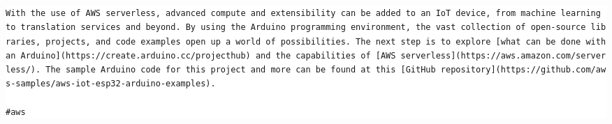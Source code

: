 ```
With the use of AWS serverless, advanced compute and extensibility can be added to an IoT device, from machine learning to translation services and beyond. By using the Arduino programming environment, the vast collection of open-source libraries, projects, and code examples open up a world of possibilities. The next step is to explore [what can be done with an Arduino](https://create.arduino.cc/projecthub) and the capabilities of [AWS serverless](https://aws.amazon.com/serverless/). The sample Arduino code for this project and more can be found at this [GitHub repository](https://github.com/aws-samples/aws-iot-esp32-arduino-examples).

#aws